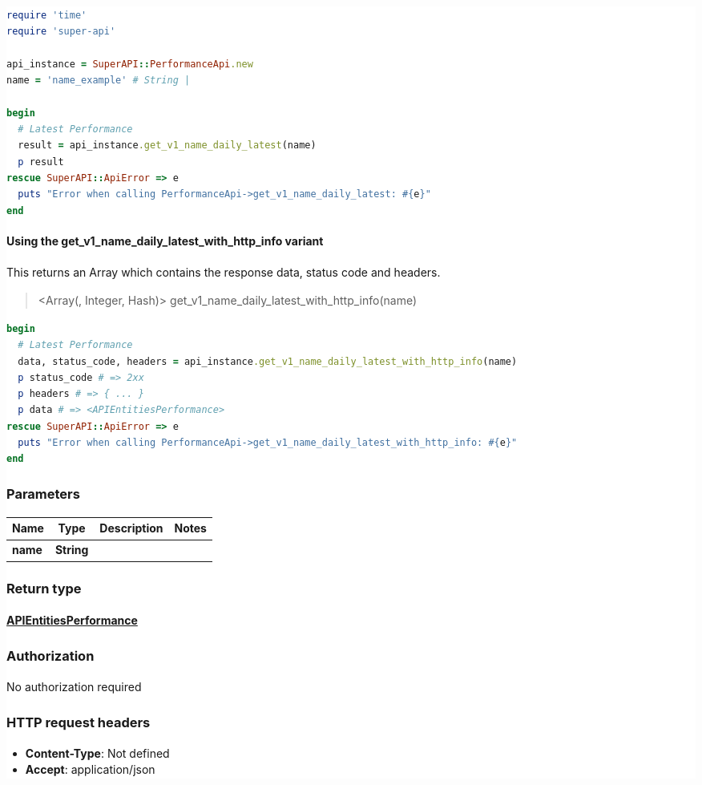 ```ruby
require 'time'
require 'super-api'

api_instance = SuperAPI::PerformanceApi.new
name = 'name_example' # String | 

begin
  # Latest Performance
  result = api_instance.get_v1_name_daily_latest(name)
  p result
rescue SuperAPI::ApiError => e
  puts "Error when calling PerformanceApi->get_v1_name_daily_latest: #{e}"
end
```

#### Using the get_v1_name_daily_latest_with_http_info variant

This returns an Array which contains the response data, status code and headers.

> <Array(<APIEntitiesPerformance>, Integer, Hash)> get_v1_name_daily_latest_with_http_info(name)

```ruby
begin
  # Latest Performance
  data, status_code, headers = api_instance.get_v1_name_daily_latest_with_http_info(name)
  p status_code # => 2xx
  p headers # => { ... }
  p data # => <APIEntitiesPerformance>
rescue SuperAPI::ApiError => e
  puts "Error when calling PerformanceApi->get_v1_name_daily_latest_with_http_info: #{e}"
end
```

### Parameters

| Name | Type | Description | Notes |
| ---- | ---- | ----------- | ----- |
| **name** | **String** |  |  |

### Return type

[**APIEntitiesPerformance**](APIEntitiesPerformance.md)

### Authorization

No authorization required

### HTTP request headers

- **Content-Type**: Not defined
- **Accept**: application/json
